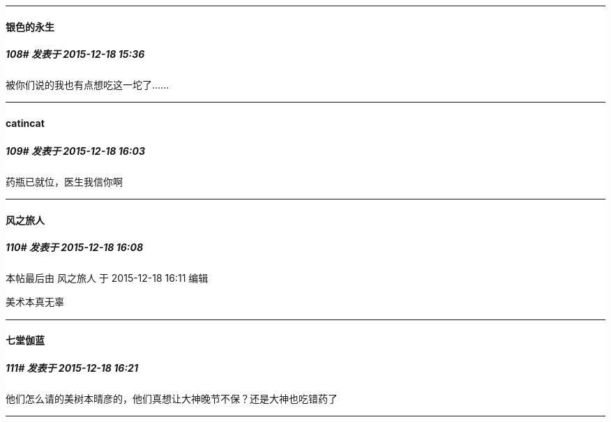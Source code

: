 



*****

####  银色的永生  
##### 108#       发表于 2015-12-18 15:36




被你们说的我也有点想吃这一坨了……







*****

####  catincat  
##### 109#       发表于 2015-12-18 16:03




药瓶已就位，医生我信你啊







*****

####  风之旅人  
##### 110#       发表于 2015-12-18 16:08



 本帖最后由 风之旅人 于 2015-12-18 16:11 编辑 

美术本真无辜







*****

####  七堂伽蓝  
##### 111#       发表于 2015-12-18 16:21




他们怎么请的美树本晴彦的，他们真想让大神晚节不保？还是大神也吃错药了







*****
